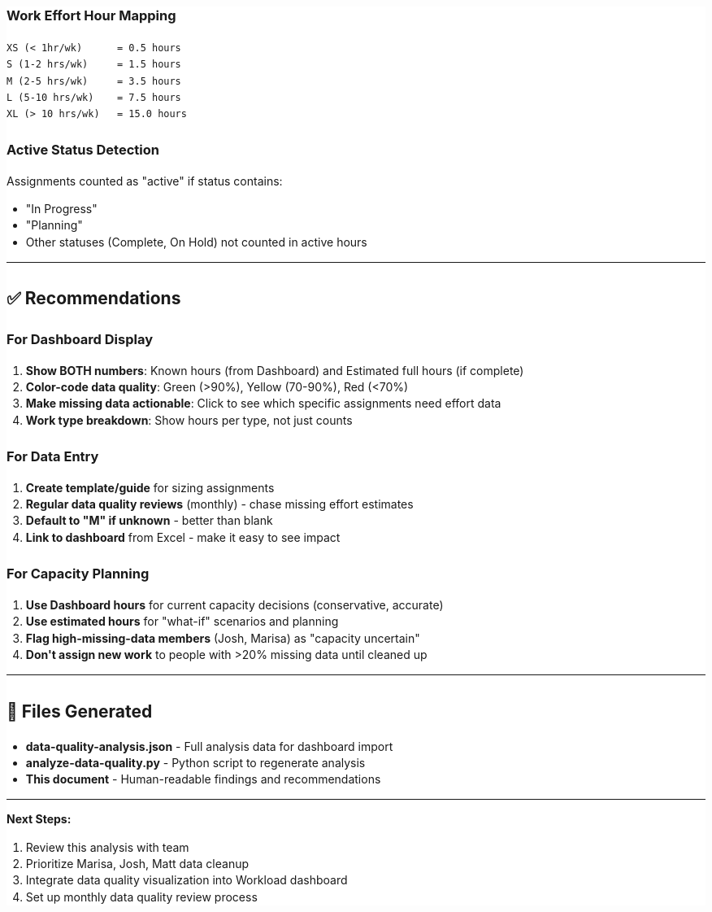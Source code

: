 ### Work Effort Hour Mapping
```
XS (< 1hr/wk)      = 0.5 hours
S (1-2 hrs/wk)     = 1.5 hours
M (2-5 hrs/wk)     = 3.5 hours
L (5-10 hrs/wk)    = 7.5 hours
XL (> 10 hrs/wk)   = 15.0 hours
```

### Active Status Detection
Assignments counted as "active" if status contains:
- "In Progress"
- "Planning"
- Other statuses (Complete, On Hold) not counted in active hours

---

## ✅ Recommendations

### For Dashboard Display
1. **Show BOTH numbers**: Known hours (from Dashboard) and Estimated full hours (if complete)
2. **Color-code data quality**: Green (>90%), Yellow (70-90%), Red (<70%)
3. **Make missing data actionable**: Click to see which specific assignments need effort data
4. **Work type breakdown**: Show hours per type, not just counts

### For Data Entry
1. **Create template/guide** for sizing assignments
2. **Regular data quality reviews** (monthly) - chase missing effort estimates
3. **Default to "M" if unknown** - better than blank
4. **Link to dashboard** from Excel - make it easy to see impact

### For Capacity Planning
1. **Use Dashboard hours** for current capacity decisions (conservative, accurate)
2. **Use estimated hours** for "what-if" scenarios and planning
3. **Flag high-missing-data members** (Josh, Marisa) as "capacity uncertain"
4. **Don't assign new work** to people with >20% missing data until cleaned up

---

## 📁 Files Generated

- **data-quality-analysis.json** - Full analysis data for dashboard import
- **analyze-data-quality.py** - Python script to regenerate analysis
- **This document** - Human-readable findings and recommendations

---

**Next Steps:**
1. Review this analysis with team
2. Prioritize Marisa, Josh, Matt data cleanup
3. Integrate data quality visualization into Workload dashboard
4. Set up monthly data quality review process

